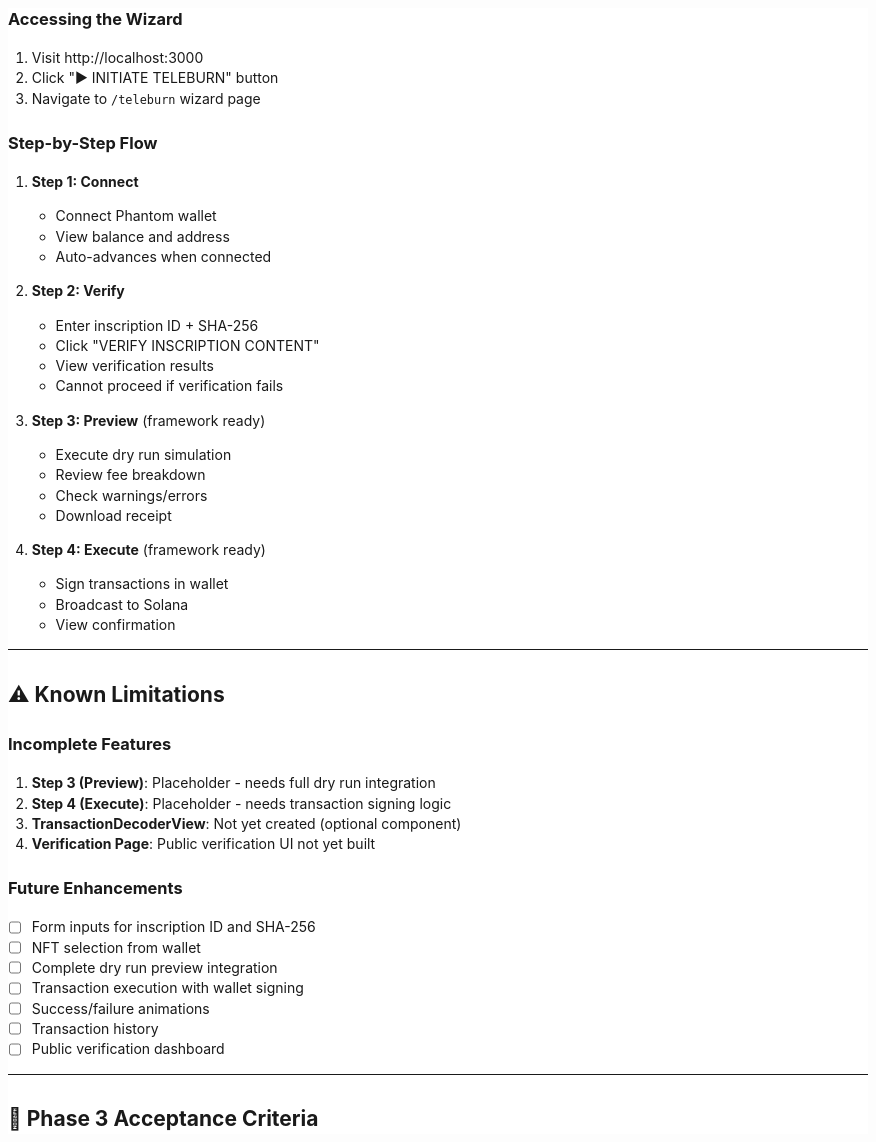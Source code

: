 ### Accessing the Wizard
1. Visit http://localhost:3000
2. Click "▶ INITIATE TELEBURN" button
3. Navigate to `/teleburn` wizard page

### Step-by-Step Flow
1. **Step 1: Connect**
   - Connect Phantom wallet
   - View balance and address
   - Auto-advances when connected

2. **Step 2: Verify**
   - Enter inscription ID + SHA-256
   - Click "VERIFY INSCRIPTION CONTENT"
   - View verification results
   - Cannot proceed if verification fails

3. **Step 3: Preview** (framework ready)
   - Execute dry run simulation
   - Review fee breakdown
   - Check warnings/errors
   - Download receipt

4. **Step 4: Execute** (framework ready)
   - Sign transactions in wallet
   - Broadcast to Solana
   - View confirmation

---

## ⚠️ Known Limitations

### Incomplete Features
1. **Step 3 (Preview)**: Placeholder - needs full dry run integration
2. **Step 4 (Execute)**: Placeholder - needs transaction signing logic
3. **TransactionDecoderView**: Not yet created (optional component)
4. **Verification Page**: Public verification UI not yet built

### Future Enhancements
- [ ] Form inputs for inscription ID and SHA-256
- [ ] NFT selection from wallet
- [ ] Complete dry run preview integration
- [ ] Transaction execution with wallet signing
- [ ] Success/failure animations
- [ ] Transaction history
- [ ] Public verification dashboard

---

## 🎯 Phase 3 Acceptance Criteria
